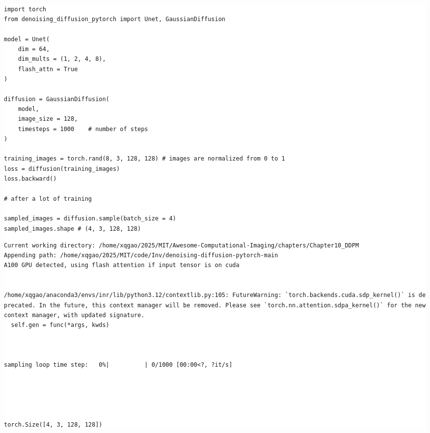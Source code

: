 ```
import torch
from denoising_diffusion_pytorch import Unet, GaussianDiffusion

model = Unet(
    dim = 64,
    dim_mults = (1, 2, 4, 8),
    flash_attn = True
)

diffusion = GaussianDiffusion(
    model,
    image_size = 128,
    timesteps = 1000    # number of steps
)

training_images = torch.rand(8, 3, 128, 128) # images are normalized from 0 to 1
loss = diffusion(training_images)
loss.backward()

# after a lot of training

sampled_images = diffusion.sample(batch_size = 4)
sampled_images.shape # (4, 3, 128, 128)
```

    Current working directory: /home/xqgao/2025/MIT/Awesome-Computational-Imaging/chapters/Chapter10_DDPM
    Appending path: /home/xqgao/2025/MIT/code/Inv/denoising-diffusion-pytorch-main
    A100 GPU detected, using flash attention if input tensor is on cuda


    /home/xqgao/anaconda3/envs/inr/lib/python3.12/contextlib.py:105: FutureWarning: `torch.backends.cuda.sdp_kernel()` is deprecated. In the future, this context manager will be removed. Please see `torch.nn.attention.sdpa_kernel()` for the new context manager, with updated signature.
      self.gen = func(*args, kwds)



    sampling loop time step:   0%|          | 0/1000 [00:00<?, ?it/s]





    torch.Size([4, 3, 128, 128])


